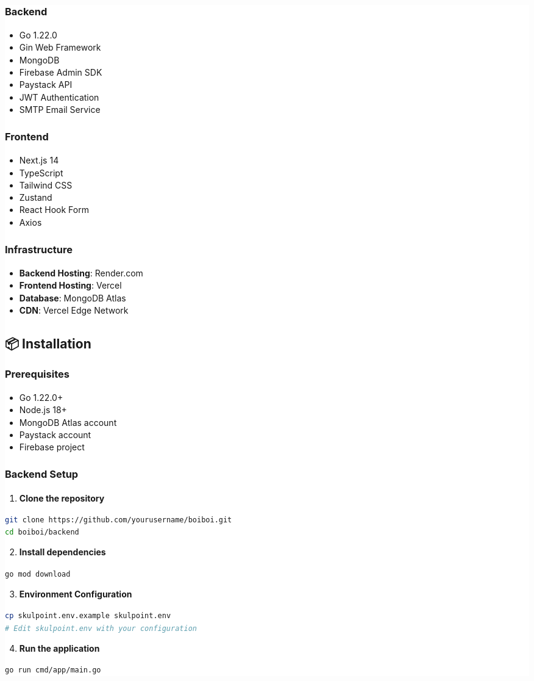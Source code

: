 ### Backend
- Go 1.22.0
- Gin Web Framework
- MongoDB
- Firebase Admin SDK
- Paystack API
- JWT Authentication
- SMTP Email Service

### Frontend
- Next.js 14
- TypeScript
- Tailwind CSS
- Zustand
- React Hook Form
- Axios

### Infrastructure
- **Backend Hosting**: Render.com
- **Frontend Hosting**: Vercel
- **Database**: MongoDB Atlas
- **CDN**: Vercel Edge Network

## 📦 Installation

### Prerequisites
- Go 1.22.0+
- Node.js 18+
- MongoDB Atlas account
- Paystack account
- Firebase project

### Backend Setup

1. **Clone the repository**
```bash
git clone https://github.com/yourusername/boiboi.git
cd boiboi/backend
```

2. **Install dependencies**
```bash
go mod download
```

3. **Environment Configuration**
```bash
cp skulpoint.env.example skulpoint.env
# Edit skulpoint.env with your configuration
```

4. **Run the application**
```bash
go run cmd/app/main.go
```
